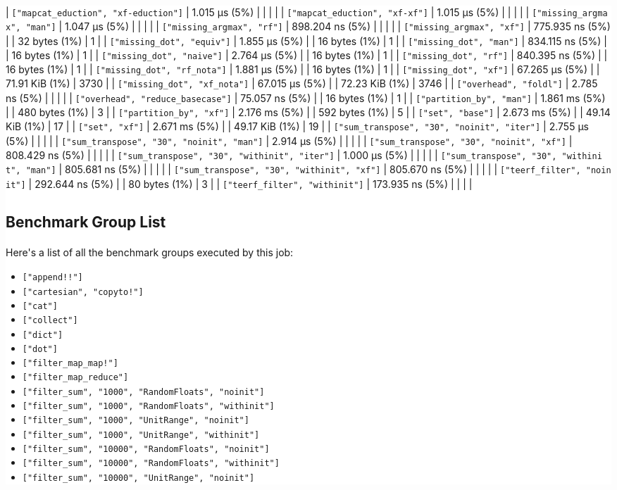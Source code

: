 | `["mapcat_eduction", "xf-eduction"]`                           |   1.015 μs (5%) |         |                 |             |
| `["mapcat_eduction", "xf-xf"]`                                 |   1.015 μs (5%) |         |                 |             |
| `["missing_argmax", "man"]`                                    |   1.047 μs (5%) |         |                 |             |
| `["missing_argmax", "rf"]`                                     | 898.204 ns (5%) |         |                 |             |
| `["missing_argmax", "xf"]`                                     | 775.935 ns (5%) |         |   32 bytes (1%) |           1 |
| `["missing_dot", "equiv"]`                                     |   1.855 μs (5%) |         |   16 bytes (1%) |           1 |
| `["missing_dot", "man"]`                                       | 834.115 ns (5%) |         |   16 bytes (1%) |           1 |
| `["missing_dot", "naive"]`                                     |   2.764 μs (5%) |         |   16 bytes (1%) |           1 |
| `["missing_dot", "rf"]`                                        | 840.395 ns (5%) |         |   16 bytes (1%) |           1 |
| `["missing_dot", "rf_nota"]`                                   |   1.881 μs (5%) |         |   16 bytes (1%) |           1 |
| `["missing_dot", "xf"]`                                        |  67.265 μs (5%) |         |  71.91 KiB (1%) |        3730 |
| `["missing_dot", "xf_nota"]`                                   |  67.015 μs (5%) |         |  72.23 KiB (1%) |        3746 |
| `["overhead", "foldl"]`                                        |   2.785 ns (5%) |         |                 |             |
| `["overhead", "reduce_basecase"]`                              |  75.057 ns (5%) |         |   16 bytes (1%) |           1 |
| `["partition_by", "man"]`                                      |   1.861 ms (5%) |         |  480 bytes (1%) |           3 |
| `["partition_by", "xf"]`                                       |   2.176 ms (5%) |         |  592 bytes (1%) |           5 |
| `["set", "base"]`                                              |   2.673 ms (5%) |         |  49.14 KiB (1%) |          17 |
| `["set", "xf"]`                                                |   2.671 ms (5%) |         |  49.17 KiB (1%) |          19 |
| `["sum_transpose", "30", "noinit", "iter"]`                    |   2.755 μs (5%) |         |                 |             |
| `["sum_transpose", "30", "noinit", "man"]`                     |   2.914 μs (5%) |         |                 |             |
| `["sum_transpose", "30", "noinit", "xf"]`                      | 808.429 ns (5%) |         |                 |             |
| `["sum_transpose", "30", "withinit", "iter"]`                  |   1.000 μs (5%) |         |                 |             |
| `["sum_transpose", "30", "withinit", "man"]`                   | 805.681 ns (5%) |         |                 |             |
| `["sum_transpose", "30", "withinit", "xf"]`                    | 805.670 ns (5%) |         |                 |             |
| `["teerf_filter", "noinit"]`                                   | 292.644 ns (5%) |         |   80 bytes (1%) |           3 |
| `["teerf_filter", "withinit"]`                                 | 173.935 ns (5%) |         |                 |             |

## Benchmark Group List
Here's a list of all the benchmark groups executed by this job:

- `["append!!"]`
- `["cartesian", "copyto!"]`
- `["cat"]`
- `["collect"]`
- `["dict"]`
- `["dot"]`
- `["filter_map_map!"]`
- `["filter_map_reduce"]`
- `["filter_sum", "1000", "RandomFloats", "noinit"]`
- `["filter_sum", "1000", "RandomFloats", "withinit"]`
- `["filter_sum", "1000", "UnitRange", "noinit"]`
- `["filter_sum", "1000", "UnitRange", "withinit"]`
- `["filter_sum", "10000", "RandomFloats", "noinit"]`
- `["filter_sum", "10000", "RandomFloats", "withinit"]`
- `["filter_sum", "10000", "UnitRange", "noinit"]`